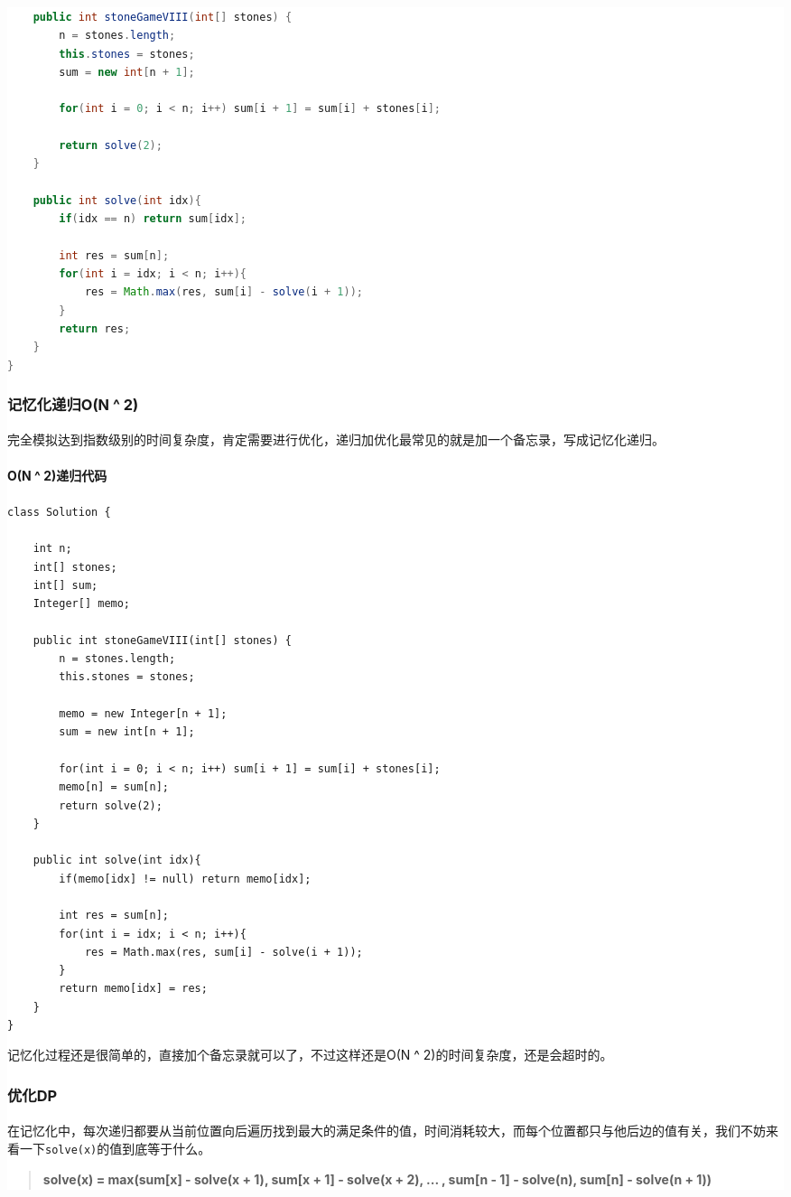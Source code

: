 ```java 
    public int stoneGameVIII(int[] stones) {
        n = stones.length;
        this.stones = stones;
        sum = new int[n + 1];
        
        for(int i = 0; i < n; i++) sum[i + 1] = sum[i] + stones[i];

        return solve(2);
    }

    public int solve(int idx){
        if(idx == n) return sum[idx];

        int res = sum[n];
        for(int i = idx; i < n; i++){
            res = Math.max(res, sum[i] - solve(i + 1));
        }
        return res;
    }
}
```
### 记忆化递归O(N ^ 2)
完全模拟达到指数级别的时间复杂度，肯定需要进行优化，递归加优化最常见的就是加一个备忘录，写成记忆化递归。
#### O(N ^ 2)递归代码
```
class Solution {

    int n;
    int[] stones;
    int[] sum;
    Integer[] memo;

    public int stoneGameVIII(int[] stones) {
        n = stones.length;
        this.stones = stones;
        
        memo = new Integer[n + 1];
        sum = new int[n + 1];

        for(int i = 0; i < n; i++) sum[i + 1] = sum[i] + stones[i];
        memo[n] = sum[n];
        return solve(2);
    }

    public int solve(int idx){
        if(memo[idx] != null) return memo[idx];

        int res = sum[n];
        for(int i = idx; i < n; i++){
            res = Math.max(res, sum[i] - solve(i + 1));
        }
        return memo[idx] = res;
    }
}
```
记忆化过程还是很简单的，直接加个备忘录就可以了，不过这样还是O(N ^ 2)的时间复杂度，还是会超时的。
### 优化DP
在记忆化中，每次递归都要从当前位置向后遍历找到最大的满足条件的值，时间消耗较大，而每个位置都只与他后边的值有关，我们不妨来看一下`solve(x)`的值到底等于什么。
> **solve(x) = max(sum[x] - solve(x + 1), sum[x + 1] - solve(x + 2), ... , sum[n - 1] - solve(n), sum[n] - solve(n + 1))**
